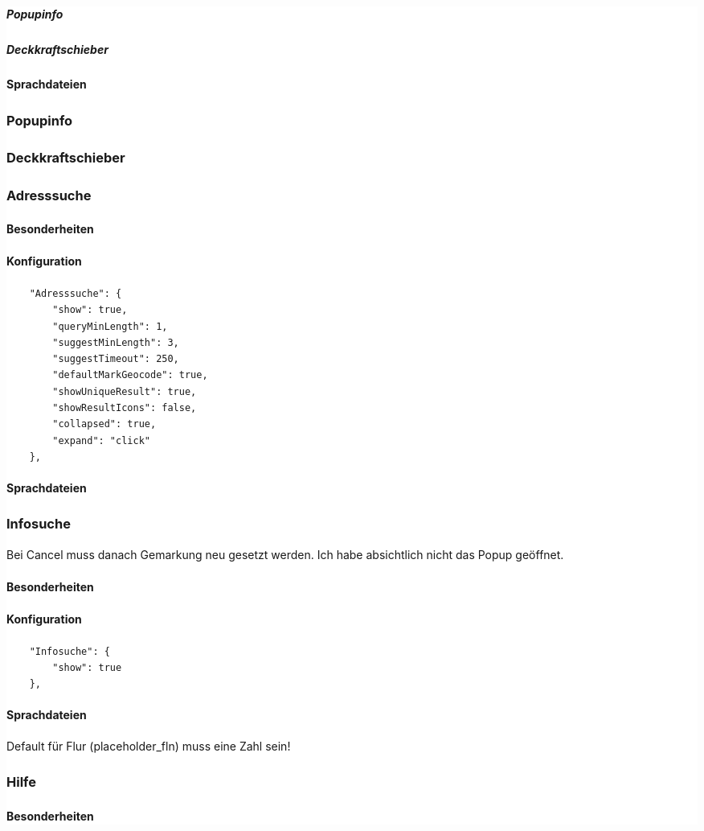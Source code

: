 ##### Popupinfo
##### Deckkraftschieber


#### Sprachdateien
### Popupinfo
### Deckkraftschieber





### Adresssuche


#### Besonderheiten
#### Konfiguration

```
	"Adresssuche": {
		"show": true,
		"queryMinLength": 1,
		"suggestMinLength": 3,
		"suggestTimeout": 250,
		"defaultMarkGeocode": true,
		"showUniqueResult": true,
		"showResultIcons": false,
		"collapsed": true,
		"expand": "click"
	},

```
#### Sprachdateien

### Infosuche
Bei Cancel muss danach Gemarkung neu gesetzt werden.
Ich habe absichtlich nicht das Popup geöffnet.
#### Besonderheiten
#### Konfiguration

```
	"Infosuche": {
		"show": true
	},

```

#### Sprachdateien
Default für Flur (placeholder_fln) muss eine Zahl sein!


### Hilfe
#### Besonderheiten
